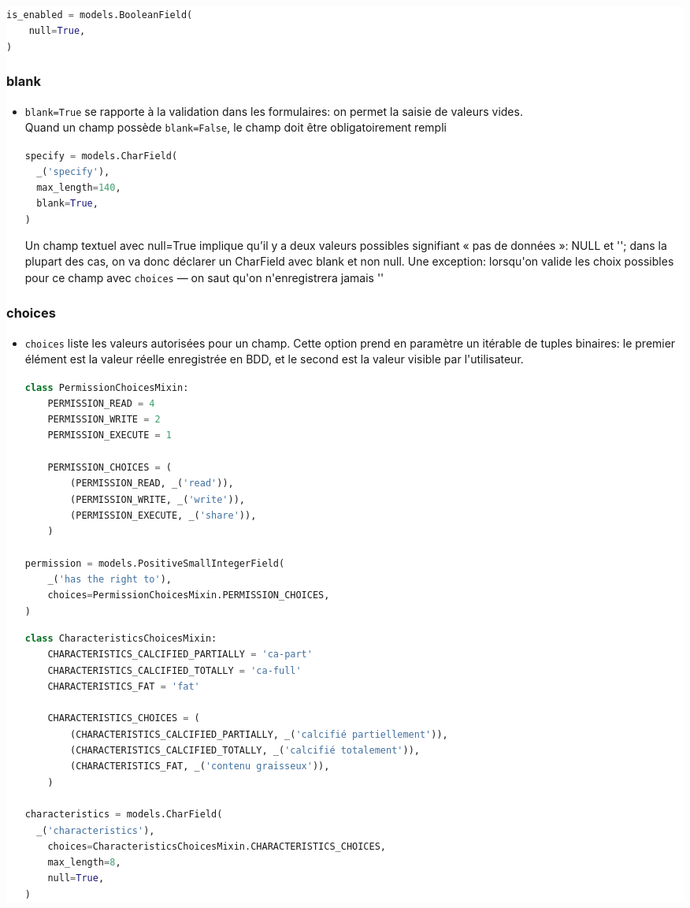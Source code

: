   ``` python
  is_enabled = models.BooleanField(
      null=True,
  )
  ```

### blank

- `blank=True` se rapporte à la validation dans les formulaires: on permet la saisie de valeurs vides.  
  Quand un champ possède `blank=False`, le champ doit être obligatoirement rempli

  ``` python
  specify = models.CharField(
    _('specify'),
    max_length=140,
    blank=True,
  )
  ```

  Un champ textuel avec null=True implique qu’il y a deux valeurs possibles signifiant « pas de données »: NULL et ''; dans la plupart des cas, on va donc déclarer un CharField avec blank et non null. Une exception: lorsqu'on valide les choix possibles pour ce champ avec `choices` — on saut qu'on n'enregistrera jamais ''

### choices

- `choices` liste les valeurs autorisées pour un champ. Cette option prend en paramètre un itérable de tuples binaires: le premier élément est la valeur réelle enregistrée en BDD, et le second est la valeur visible par l'utilisateur.

  ``` python
  class PermissionChoicesMixin:
      PERMISSION_READ = 4
      PERMISSION_WRITE = 2
      PERMISSION_EXECUTE = 1

      PERMISSION_CHOICES = (
          (PERMISSION_READ, _('read')),
          (PERMISSION_WRITE, _('write')),
          (PERMISSION_EXECUTE, _('share')),
      )

  permission = models.PositiveSmallIntegerField(
      _('has the right to'),
      choices=PermissionChoicesMixin.PERMISSION_CHOICES,
  )
  ```

  ``` python
  class CharacteristicsChoicesMixin:
      CHARACTERISTICS_CALCIFIED_PARTIALLY = 'ca-part'
      CHARACTERISTICS_CALCIFIED_TOTALLY = 'ca-full'
      CHARACTERISTICS_FAT = 'fat'

      CHARACTERISTICS_CHOICES = (
          (CHARACTERISTICS_CALCIFIED_PARTIALLY, _('calcifié partiellement')),
          (CHARACTERISTICS_CALCIFIED_TOTALLY, _('calcifié totalement')),
          (CHARACTERISTICS_FAT, _('contenu graisseux')),
      )

  characteristics = models.CharField(
    _('characteristics'),
      choices=CharacteristicsChoicesMixin.CHARACTERISTICS_CHOICES,
      max_length=8,
      null=True,
  )
  ```